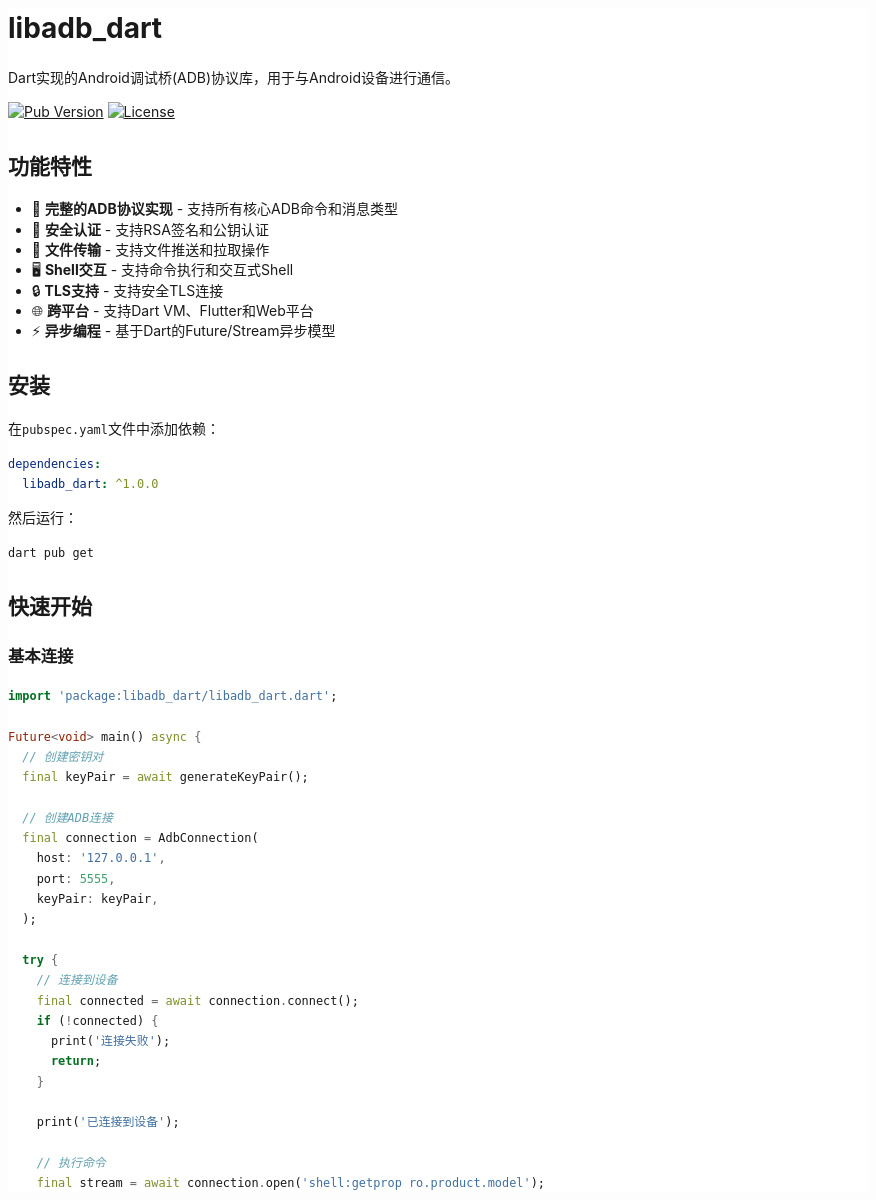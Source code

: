 # libadb_dart

Dart实现的Android调试桥(ADB)协议库，用于与Android设备进行通信。

[![Pub Version](https://img.shields.io/pub/v/libadb_dart.svg)](https://pub.dev/packages/libadb_dart)
[![License](https://img.shields.io/badge/License-Apache%202.0-blue.svg)](https://opensource.org/licenses/Apache-2.0)

## 功能特性

- 🔌 **完整的ADB协议实现** - 支持所有核心ADB命令和消息类型
- 🔐 **安全认证** - 支持RSA签名和公钥认证
- 📁 **文件传输** - 支持文件推送和拉取操作
- 🖥️ **Shell交互** - 支持命令执行和交互式Shell
- 🔒 **TLS支持** - 支持安全TLS连接
- 🌐 **跨平台** - 支持Dart VM、Flutter和Web平台
- ⚡ **异步编程** - 基于Dart的Future/Stream异步模型

## 安装

在`pubspec.yaml`文件中添加依赖：

```yaml
dependencies:
  libadb_dart: ^1.0.0
```

然后运行：

```bash
dart pub get
```

## 快速开始

### 基本连接

```dart
import 'package:libadb_dart/libadb_dart.dart';

Future<void> main() async {
  // 创建密钥对
  final keyPair = await generateKeyPair();
  
  // 创建ADB连接
  final connection = AdbConnection(
    host: '127.0.0.1',
    port: 5555,
    keyPair: keyPair,
  );
  
  try {
    // 连接到设备
    final connected = await connection.connect();
    if (!connected) {
      print('连接失败');
      return;
    }
    
    print('已连接到设备');
    
    // 执行命令
    final stream = await connection.open('shell:getprop ro.product.model');
```